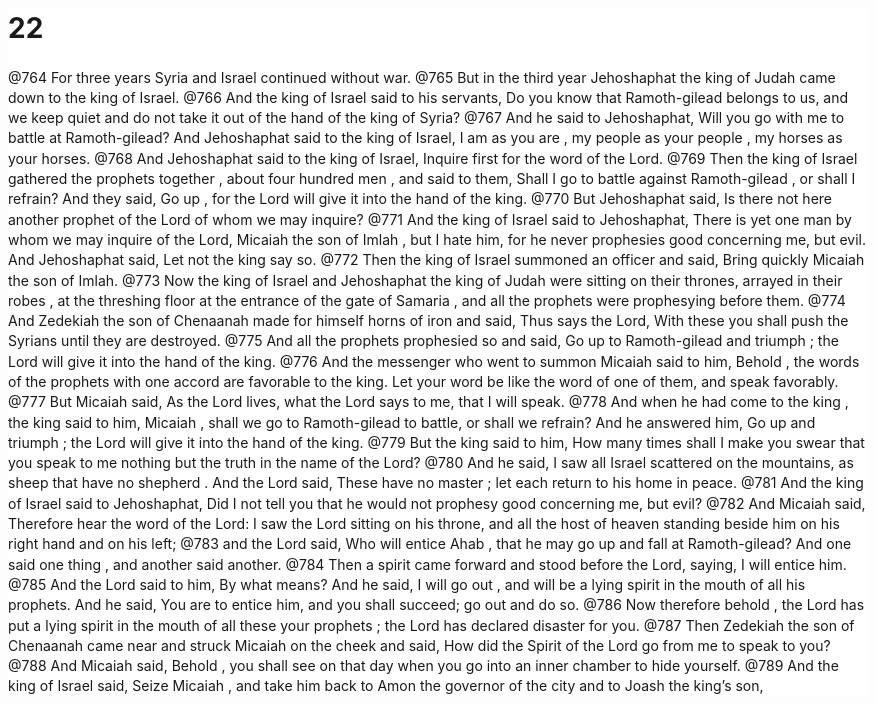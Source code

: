 # 22
@764 For three years Syria and Israel continued without war.
@765 But in the third year Jehoshaphat the king of Judah came down to the king of Israel.
@766 And the king of Israel said to his servants, Do you know that Ramoth-gilead belongs to us, and we keep quiet and do not take it out of the hand of the king of Syria?
@767 And he said to Jehoshaphat, Will you go with me to battle at Ramoth-gilead? And Jehoshaphat said to the king of Israel, I am as you are , my people as your people , my horses as your horses.
@768 And Jehoshaphat said to the king of Israel, Inquire first for the word of the Lord.
@769 Then the king of Israel gathered the prophets together , about four hundred men , and said to them, Shall I go to battle against Ramoth-gilead , or shall I refrain? And they said, Go up , for the Lord will give it into the hand of the king.
@770 But Jehoshaphat said, Is there not here another prophet of the Lord of whom we may inquire?
@771 And the king of Israel said to Jehoshaphat, There is yet one man by whom we may inquire of the Lord, Micaiah the son of Imlah , but I hate him, for he never prophesies good concerning me, but evil. And Jehoshaphat said, Let not the king say so.
@772 Then the king of Israel summoned an officer and said, Bring quickly Micaiah the son of Imlah.
@773 Now the king of Israel and Jehoshaphat the king of Judah were sitting on their thrones, arrayed in their robes , at the threshing floor at the entrance of the gate of Samaria , and all the prophets were prophesying before them.
@774 And Zedekiah the son of Chenaanah made for himself horns of iron and said, Thus says the Lord, With these you shall push the Syrians until they are destroyed.
@775 And all the prophets prophesied so and said, Go up to Ramoth-gilead and triumph ; the Lord will give it into the hand of the king.
@776 And the messenger who went to summon Micaiah said to him, Behold , the words of the prophets with one accord are favorable to the king. Let your word be like the word of one of them, and speak favorably.
@777 But Micaiah said, As the Lord lives, what the Lord says to me, that I will speak.
@778 And when he had come to the king , the king said to him, Micaiah , shall we go to Ramoth-gilead to battle, or shall we refrain? And he answered him, Go up and triumph ; the Lord will give it into the hand of the king.
@779 But the king said to him, How many times shall I make you swear that you speak to me nothing but the truth in the name of the Lord?
@780 And he said, I saw all Israel scattered on the mountains, as sheep that have no shepherd . And the Lord said, These have no master ; let each return to his home in peace.
@781 And the king of Israel said to Jehoshaphat, Did I not tell you that he would not prophesy good concerning me, but evil?
@782 And Micaiah said, Therefore hear the word of the Lord: I saw the Lord sitting on his throne, and all the host of heaven standing beside him on his right hand and on his left;
@783 and the Lord said, Who will entice Ahab , that he may go up and fall at Ramoth-gilead? And one said one thing , and another said another.
@784 Then a spirit came forward and stood before the Lord, saying, I will entice him.
@785 And the Lord said to him, By what means? And he said, I will go out , and will be a lying spirit in the mouth of all his prophets. And he said, You are to entice him, and you shall succeed; go out and do so.
@786 Now therefore behold , the Lord has put a lying spirit in the mouth of all these your prophets ; the Lord has declared disaster for you.
@787 Then Zedekiah the son of Chenaanah came near and struck Micaiah on the cheek and said, How did the Spirit of the Lord go from me to speak to you?
@788 And Micaiah said, Behold , you shall see on that day when you go into an inner chamber to hide yourself.
@789 And the king of Israel said, Seize Micaiah , and take him back to Amon the governor of the city and to Joash the king’s son,
